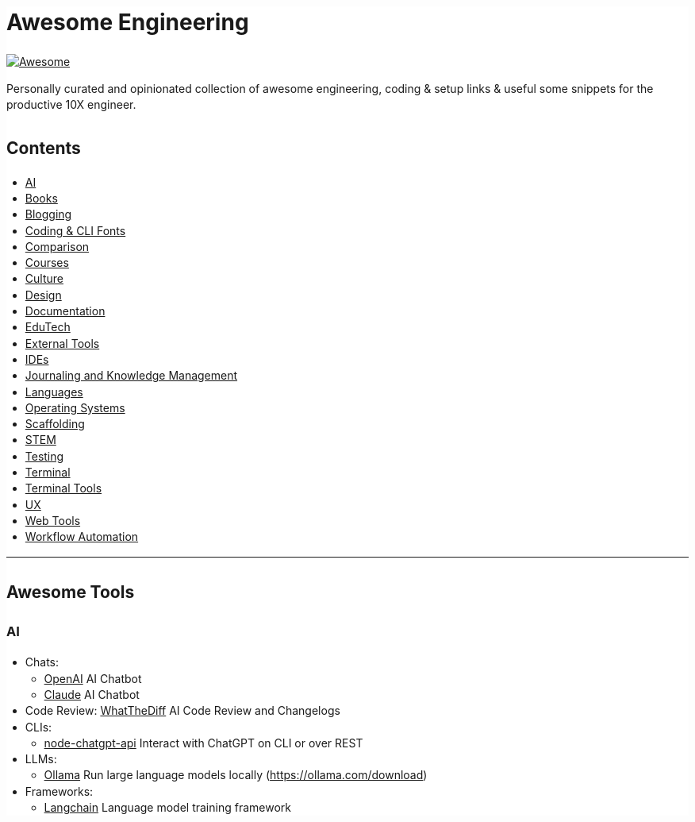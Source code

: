 # Awesome Engineering

[![Awesome](https://awesome.re/badge-flat.svg)](https://awesome.re)

Personally curated and opinionated collection of awesome engineering, coding & setup links & useful some snippets for the productive 10X engineer.

## Contents

- [AI](#ai)
- [Books](#books)
- [Blogging](#blogging)
- [Coding & CLI Fonts](#codingcli-fonts)
- [Comparison](#comparison)
- [Courses](#courses)
- [Culture](#culture)
- [Design](#design)
- [Documentation](#documentation)
- [EduTech](#edutech)
- [External Tools](#external-tools)
- [IDEs](#ides)
- [Journaling and Knowledge Management](#journaling-and-knowledge-management)
- [Languages](#languages)
- [Operating Systems](#operating-systems)
- [Scaffolding](#scaffolding)
- [STEM](#stem)
- [Testing](#testing)
- [Terminal](#terminal)
- [Terminal Tools](#terminal-tools)
- [UX](#ux)
- [Web Tools](#web-tools)
- [Workflow Automation](#workflow-automation)

---

## Awesome Tools

### AI

- Chats:
  - [OpenAI](https://chat.openai.com/) AI Chatbot
  - [Claude](https://claude.ai/chats) AI Chatbot
- Code Review:
  [WhatTheDiff](https://whatthediff.ai/) AI Code Review and Changelogs
- CLIs:
  - [node-chatgpt-api](https://github.com/waylaidwanderer/node-chatgpt-api) Interact with ChatGPT on CLI or over REST
- LLMs:
  - [Ollama](https://github.com/ollama/ollama) Run large language models locally (https://ollama.com/download)
- Frameworks:
  - [Langchain](https://github.com/langchain-ai/langchain) Language model training framework
